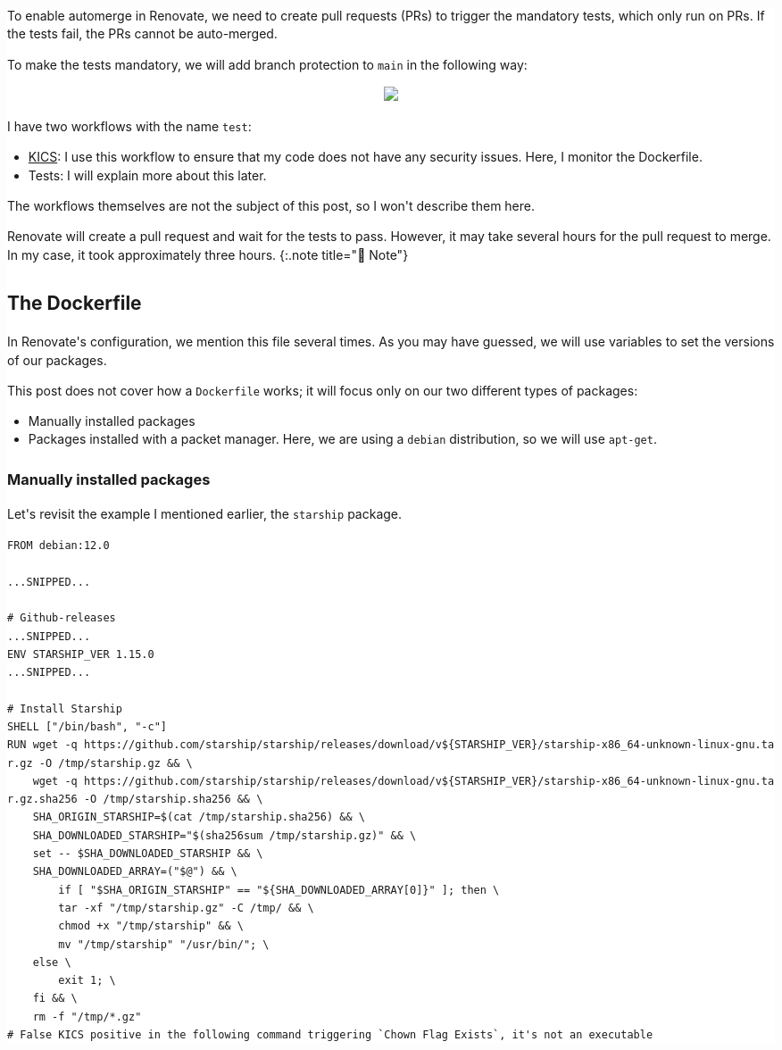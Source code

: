 To enable automerge in Renovate, we need to create pull requests (PRs) to trigger the mandatory tests, which only run on PRs. If the tests fail, the PRs cannot be auto-merged.

To make the tests mandatory, we will add branch protection to `main` in the following way:

<p align="center">
  <img src="https://github.com/DucretJe/ducretje.github.io/assets/5384298/74c27059-6b65-4be3-84d1-b9de0a8a05c8" />
</p>

I have two workflows with the name `test`:

- [KICS](https://kics.io/): I use this workflow to ensure that my code does not have any security issues. Here, I monitor the Dockerfile.
- Tests: I will explain more about this later.

The workflows themselves are not the subject of this post, so I won't describe them here.

Renovate will create a pull request and wait for the tests to pass. However, it may take several hours for the pull request to merge. In my case, it took approximately three hours.
{:.note title="💭 Note"}

## The Dockerfile

In Renovate's configuration, we mention this file several times. As you may have guessed, we will use variables to set the versions of our packages.

This post does not cover how a `Dockerfile` works; it will focus only on our two different types of packages:

- Manually installed packages
- Packages installed with a packet manager. Here, we are using a `debian` distribution, so we will use `apt-get`.

### Manually installed packages

Let's revisit the example I mentioned earlier, the `starship` package.

```docker
FROM debian:12.0

...SNIPPED...

# Github-releases
...SNIPPED...
ENV STARSHIP_VER 1.15.0
...SNIPPED...

# Install Starship
SHELL ["/bin/bash", "-c"]
RUN wget -q https://github.com/starship/starship/releases/download/v${STARSHIP_VER}/starship-x86_64-unknown-linux-gnu.tar.gz -O /tmp/starship.gz && \
    wget -q https://github.com/starship/starship/releases/download/v${STARSHIP_VER}/starship-x86_64-unknown-linux-gnu.tar.gz.sha256 -O /tmp/starship.sha256 && \
    SHA_ORIGIN_STARSHIP=$(cat /tmp/starship.sha256) && \
    SHA_DOWNLOADED_STARSHIP="$(sha256sum /tmp/starship.gz)" && \
    set -- $SHA_DOWNLOADED_STARSHIP && \
    SHA_DOWNLOADED_ARRAY=("$@") && \
	    if [ "$SHA_ORIGIN_STARSHIP" == "${SHA_DOWNLOADED_ARRAY[0]}" ]; then \
	    tar -xf "/tmp/starship.gz" -C /tmp/ && \
	    chmod +x "/tmp/starship" && \
	    mv "/tmp/starship" "/usr/bin/"; \
    else \
	    exit 1; \
    fi && \
    rm -f "/tmp/*.gz"
# False KICS positive in the following command triggering `Chown Flag Exists`, it's not an executable
```